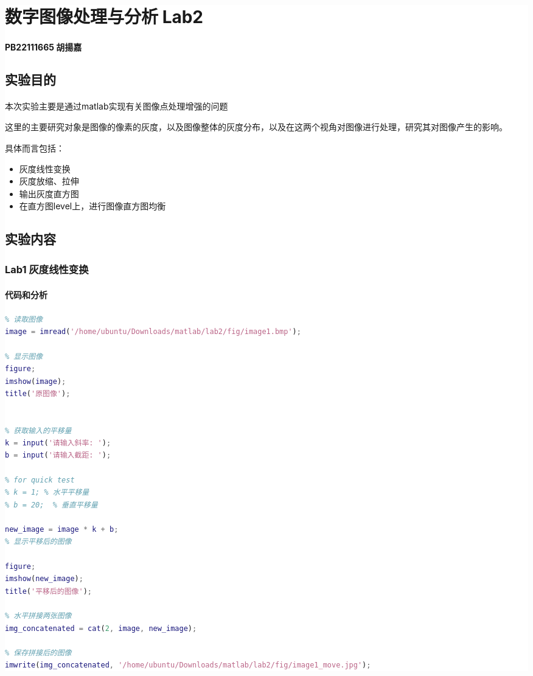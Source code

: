 # 数字图像处理与分析 Lab2

**PB22111665 胡揚嘉**

## 实验目的

本次实验主要是通过matlab实现有关图像点处理增强的问题

这里的主要研究对象是图像的像素的灰度，以及图像整体的灰度分布，以及在这两个视角对图像进行处理，研究其对图像产生的影响。

具体而言包括：

+ 灰度线性变换
+ 灰度放缩、拉伸
+ 输出灰度直方图
+ 在直方图level上，进行图像直方图均衡

## 实验内容

### Lab1 灰度线性变换

#### 代码和分析

```matlab
% 读取图像
image = imread('/home/ubuntu/Downloads/matlab/lab2/fig/image1.bmp');

% 显示图像
figure;
imshow(image);
title('原图像');


% 获取输入的平移量
k = input('请输入斜率: ');
b = input('请输入截距: ');

% for quick test
% k = 1; % 水平平移量
% b = 20;  % 垂直平移量

new_image = image * k + b;
% 显示平移后的图像

figure;
imshow(new_image);
title('平移后的图像');

% 水平拼接两张图像
img_concatenated = cat(2, image, new_image);

% 保存拼接后的图像
imwrite(img_concatenated, '/home/ubuntu/Downloads/matlab/lab2/fig/image1_move.jpg');
```
